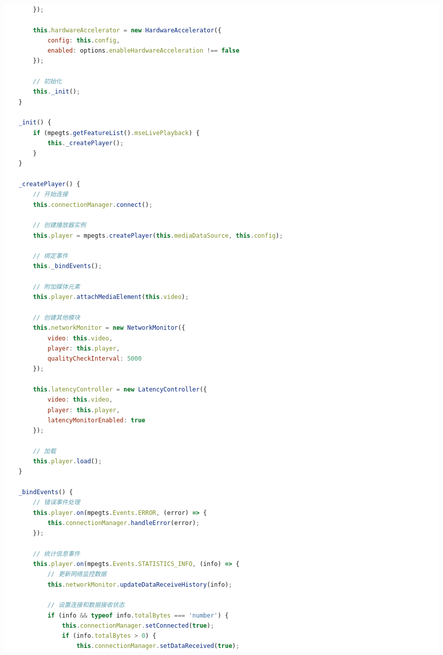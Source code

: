 ```javascript
        });
        
        this.hardwareAccelerator = new HardwareAccelerator({
            config: this.config,
            enabled: options.enableHardwareAcceleration !== false
        });
        
        // 初始化
        this._init();
    }
    
    _init() {
        if (mpegts.getFeatureList().mseLivePlayback) {
            this._createPlayer();
        }
    }
    
    _createPlayer() {
        // 开始连接
        this.connectionManager.connect();
        
        // 创建播放器实例
        this.player = mpegts.createPlayer(this.mediaDataSource, this.config);
        
        // 绑定事件
        this._bindEvents();
        
        // 附加媒体元素
        this.player.attachMediaElement(this.video);
        
        // 创建其他模块
        this.networkMonitor = new NetworkMonitor({
            video: this.video,
            player: this.player,
            qualityCheckInterval: 5000
        });
        
        this.latencyController = new LatencyController({
            video: this.video,
            player: this.player,
            latencyMonitorEnabled: true
        });
        
        // 加载
        this.player.load();
    }
    
    _bindEvents() {
        // 错误事件处理
        this.player.on(mpegts.Events.ERROR, (error) => {
            this.connectionManager.handleError(error);
        });
        
        // 统计信息事件
        this.player.on(mpegts.Events.STATISTICS_INFO, (info) => {
            // 更新网络监控数据
            this.networkMonitor.updateDataReceiveHistory(info);
            
            // 设置连接和数据接收状态
            if (info && typeof info.totalBytes === 'number') {
                this.connectionManager.setConnected(true);
                if (info.totalBytes > 0) {
                    this.connectionManager.setDataReceived(true);
```